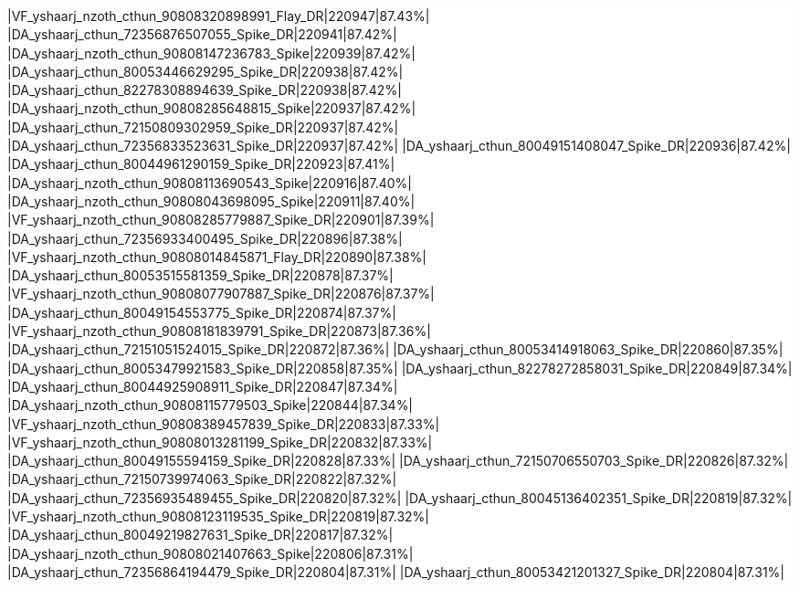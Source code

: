 |VF_yshaarj_nzoth_cthun_90808320898991_Flay_DR|220947|87.43%|
|DA_yshaarj_cthun_72356876507055_Spike_DR|220941|87.42%|
|DA_yshaarj_nzoth_cthun_90808147236783_Spike|220939|87.42%|
|DA_yshaarj_cthun_80053446629295_Spike_DR|220938|87.42%|
|DA_yshaarj_cthun_82278308894639_Spike_DR|220938|87.42%|
|DA_yshaarj_nzoth_cthun_90808285648815_Spike|220937|87.42%|
|DA_yshaarj_cthun_72150809302959_Spike_DR|220937|87.42%|
|DA_yshaarj_cthun_72356833523631_Spike_DR|220937|87.42%|
|DA_yshaarj_cthun_80049151408047_Spike_DR|220936|87.42%|
|DA_yshaarj_cthun_80044961290159_Spike_DR|220923|87.41%|
|DA_yshaarj_nzoth_cthun_90808113690543_Spike|220916|87.40%|
|DA_yshaarj_nzoth_cthun_90808043698095_Spike|220911|87.40%|
|VF_yshaarj_nzoth_cthun_90808285779887_Spike_DR|220901|87.39%|
|DA_yshaarj_cthun_72356933400495_Spike_DR|220896|87.38%|
|VF_yshaarj_nzoth_cthun_90808014845871_Flay_DR|220890|87.38%|
|DA_yshaarj_cthun_80053515581359_Spike_DR|220878|87.37%|
|VF_yshaarj_nzoth_cthun_90808077907887_Spike_DR|220876|87.37%|
|DA_yshaarj_cthun_80049154553775_Spike_DR|220874|87.37%|
|VF_yshaarj_nzoth_cthun_90808181839791_Spike_DR|220873|87.36%|
|DA_yshaarj_cthun_72151051524015_Spike_DR|220872|87.36%|
|DA_yshaarj_cthun_80053414918063_Spike_DR|220860|87.35%|
|DA_yshaarj_cthun_80053479921583_Spike_DR|220858|87.35%|
|DA_yshaarj_cthun_82278272858031_Spike_DR|220849|87.34%|
|DA_yshaarj_cthun_80044925908911_Spike_DR|220847|87.34%|
|DA_yshaarj_nzoth_cthun_90808115779503_Spike|220844|87.34%|
|VF_yshaarj_nzoth_cthun_90808389457839_Spike_DR|220833|87.33%|
|VF_yshaarj_nzoth_cthun_90808013281199_Spike_DR|220832|87.33%|
|DA_yshaarj_cthun_80049155594159_Spike_DR|220828|87.33%|
|DA_yshaarj_cthun_72150706550703_Spike_DR|220826|87.32%|
|DA_yshaarj_cthun_72150739974063_Spike_DR|220822|87.32%|
|DA_yshaarj_cthun_72356935489455_Spike_DR|220820|87.32%|
|DA_yshaarj_cthun_80045136402351_Spike_DR|220819|87.32%|
|VF_yshaarj_nzoth_cthun_90808123119535_Spike_DR|220819|87.32%|
|DA_yshaarj_cthun_80049219827631_Spike_DR|220817|87.32%|
|DA_yshaarj_nzoth_cthun_90808021407663_Spike|220806|87.31%|
|DA_yshaarj_cthun_72356864194479_Spike_DR|220804|87.31%|
|DA_yshaarj_cthun_80053421201327_Spike_DR|220804|87.31%|